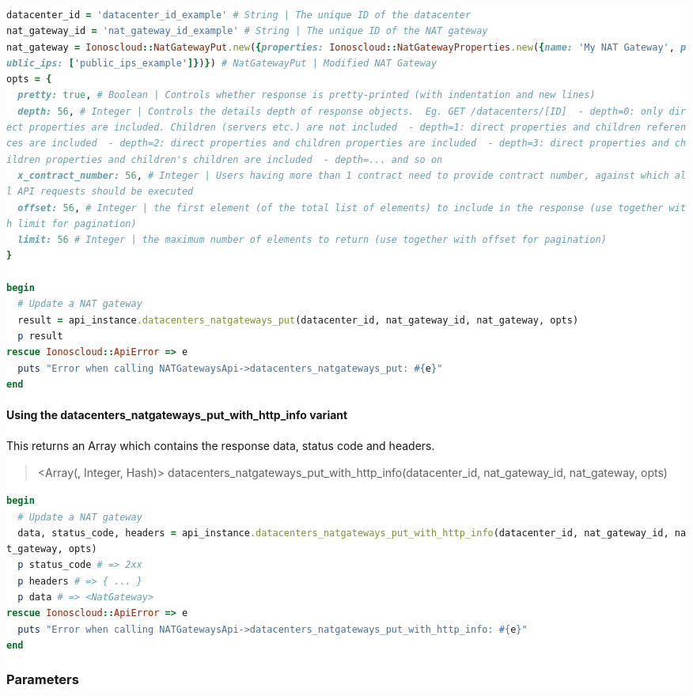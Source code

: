 ```ruby
datacenter_id = 'datacenter_id_example' # String | The unique ID of the datacenter
nat_gateway_id = 'nat_gateway_id_example' # String | The unique ID of the NAT gateway
nat_gateway = Ionoscloud::NatGatewayPut.new({properties: Ionoscloud::NatGatewayProperties.new({name: 'My NAT Gateway', public_ips: ['public_ips_example']})}) # NatGatewayPut | Modified NAT Gateway
opts = {
  pretty: true, # Boolean | Controls whether response is pretty-printed (with indentation and new lines)
  depth: 56, # Integer | Controls the details depth of response objects.  Eg. GET /datacenters/[ID]  - depth=0: only direct properties are included. Children (servers etc.) are not included  - depth=1: direct properties and children references are included  - depth=2: direct properties and children properties are included  - depth=3: direct properties and children properties and children's children are included  - depth=... and so on
  x_contract_number: 56, # Integer | Users having more than 1 contract need to provide contract number, against which all API requests should be executed
  offset: 56, # Integer | the first element (of the total list of elements) to include in the response (use together with limit for pagination)
  limit: 56 # Integer | the maximum number of elements to return (use together with offset for pagination)
}

begin
  # Update a NAT gateway
  result = api_instance.datacenters_natgateways_put(datacenter_id, nat_gateway_id, nat_gateway, opts)
  p result
rescue Ionoscloud::ApiError => e
  puts "Error when calling NATGatewaysApi->datacenters_natgateways_put: #{e}"
end
```

#### Using the datacenters_natgateways_put_with_http_info variant

This returns an Array which contains the response data, status code and headers.

> <Array(<NatGateway>, Integer, Hash)> datacenters_natgateways_put_with_http_info(datacenter_id, nat_gateway_id, nat_gateway, opts)

```ruby
begin
  # Update a NAT gateway
  data, status_code, headers = api_instance.datacenters_natgateways_put_with_http_info(datacenter_id, nat_gateway_id, nat_gateway, opts)
  p status_code # => 2xx
  p headers # => { ... }
  p data # => <NatGateway>
rescue Ionoscloud::ApiError => e
  puts "Error when calling NATGatewaysApi->datacenters_natgateways_put_with_http_info: #{e}"
end
```

### Parameters
